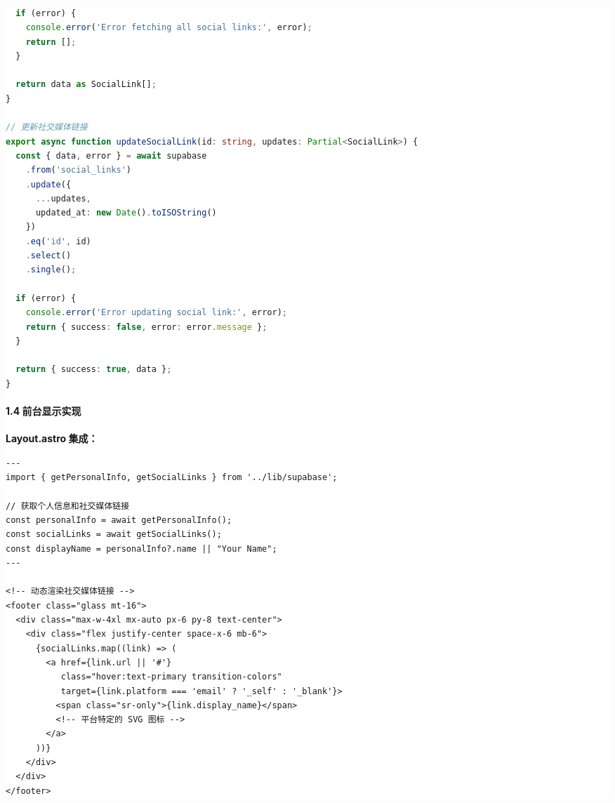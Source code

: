 ```typescript
  if (error) {
    console.error('Error fetching all social links:', error);
    return [];
  }

  return data as SocialLink[];
}

// 更新社交媒体链接
export async function updateSocialLink(id: string, updates: Partial<SocialLink>) {
  const { data, error } = await supabase
    .from('social_links')
    .update({
      ...updates,
      updated_at: new Date().toISOString()
    })
    .eq('id', id)
    .select()
    .single();

  if (error) {
    console.error('Error updating social link:', error);
    return { success: false, error: error.message };
  }

  return { success: true, data };
}
```

#### 1.4 前台显示实现

**Layout.astro 集成：**
```astro
---
import { getPersonalInfo, getSocialLinks } from '../lib/supabase';

// 获取个人信息和社交媒体链接
const personalInfo = await getPersonalInfo();
const socialLinks = await getSocialLinks();
const displayName = personalInfo?.name || "Your Name";
---

<!-- 动态渲染社交媒体链接 -->
<footer class="glass mt-16">
  <div class="max-w-4xl mx-auto px-6 py-8 text-center">
    <div class="flex justify-center space-x-6 mb-6">
      {socialLinks.map((link) => (
        <a href={link.url || '#'} 
           class="hover:text-primary transition-colors" 
           target={link.platform === 'email' ? '_self' : '_blank'}>
          <span class="sr-only">{link.display_name}</span>
          <!-- 平台特定的 SVG 图标 -->
        </a>
      ))}
    </div>
  </div>
</footer>
```

